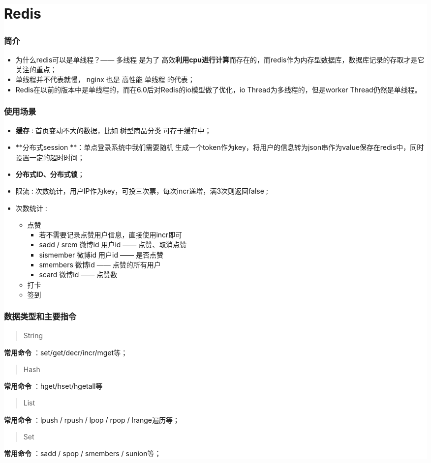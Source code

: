 # Redis



### 简介

- 为什么redis可以是单线程？—— 多线程 是为了 高效**利用cpu进行计算**而存在的，而redis作为内存型数据库，数据库记录的存取才是它关注的重点；
- 单线程并不代表就慢， nginx 也是 高性能 单线程 的代表；
- Redis在以前的版本中是单线程的，而在6.0后对Redis的io模型做了优化，io Thread为多线程的，但是worker Thread仍然是单线程。 



### 使用场景

- **缓存**  : 首页变动不大的数据，比如 树型商品分类 可存于缓存中；

- **分布式session **：单点登录系统中我们需要随机 生成一个token作为key，将用户的信息转为json串作为value保存在redis中，同时设置一定的超时时间；

- **分布式ID、分布式锁**；

  

- 限流 : 次数统计，用户IP作为key，可投三次票，每次incr递增，满3次则返回false ;

- 次数统计 : 
  - 点赞
    - 若不需要记录点赞用户信息，直接使用incr即可
    - sadd / srem 微博id 用户id  —— 点赞、取消点赞
    - sismember  微博id 用户id —— 是否点赞
    - smembers 微博id —— 点赞的所有用户
    - scard 微博id —— 点赞数
  - 打卡
  - 签到



### 数据类型和主要指令



> String

**常用命令** ：set/get/decr/incr/mget等；



> Hash

**常用命令** ：hget/hset/hgetall等



> List

**常用命令** ：lpush / rpush / lpop / rpop / lrange遍历等；



> Set

**常用命令** ：sadd / spop / smembers / sunion等；

